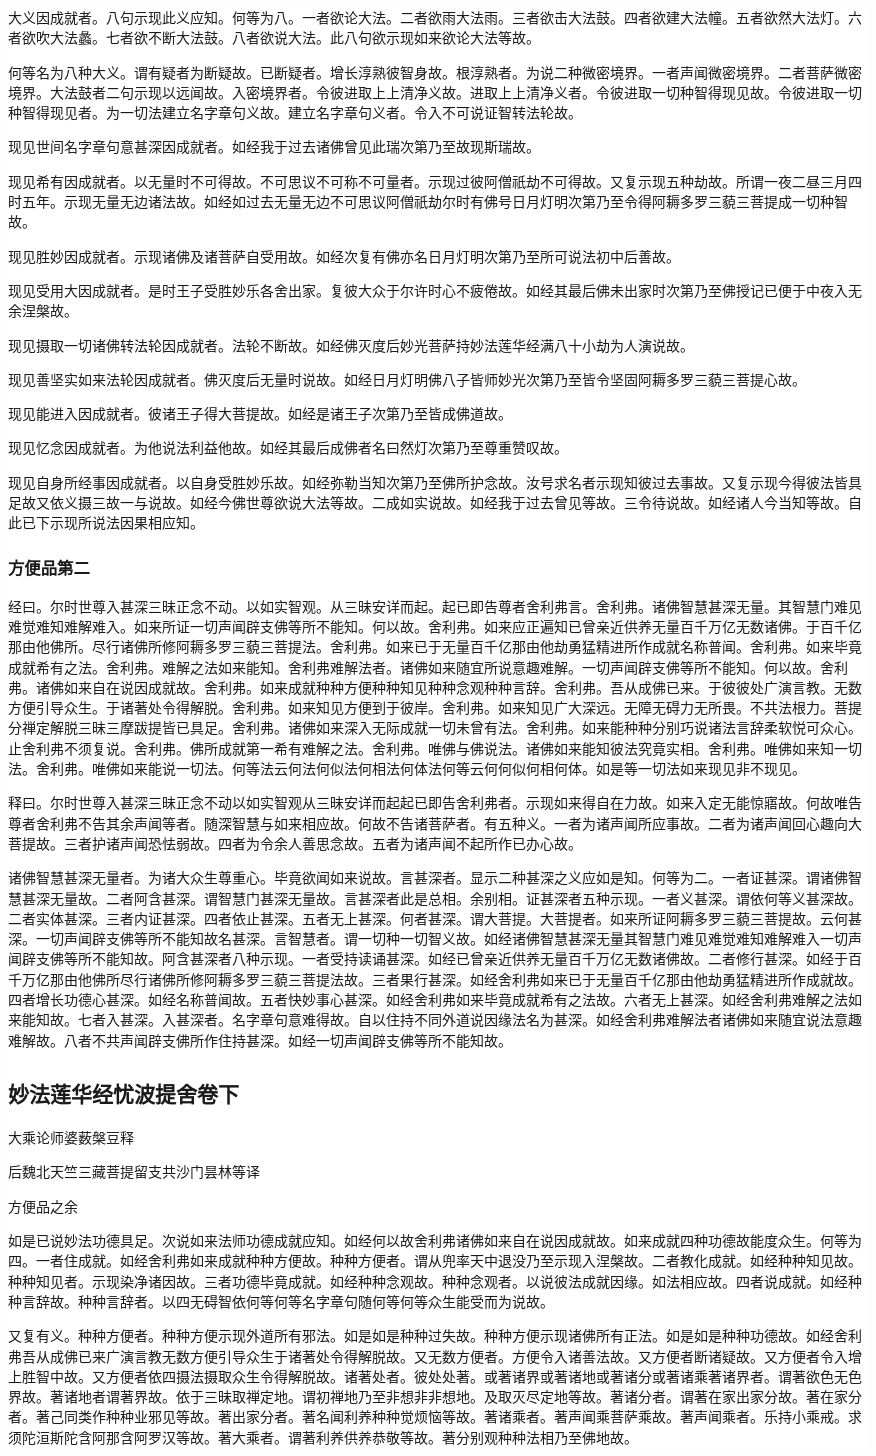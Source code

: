 大义因成就者。八句示现此义应知。何等为八。一者欲论大法。二者欲雨大法雨。三者欲击大法鼓。四者欲建大法幢。五者欲然大法灯。六者欲吹大法蠡。七者欲不断大法鼓。八者欲说大法。此八句欲示现如来欲论大法等故。  

何等名为八种大义。谓有疑者为断疑故。已断疑者。增长淳熟彼智身故。根淳熟者。为说二种微密境界。一者声闻微密境界。二者菩萨微密境界。大法鼓者二句示现以远闻故。入密境界者。令彼进取上上清净义故。进取上上清净义者。令彼进取一切种智得现见故。令彼进取一切种智得现见者。为一切法建立名字章句义故。建立名字章句义者。令入不可说证智转法轮故。  

现见世间名字章句意甚深因成就者。如经我于过去诸佛曾见此瑞次第乃至故现斯瑞故。  

现见希有因成就者。以无量时不可得故。不可思议不可称不可量者。示现过彼阿僧祇劫不可得故。又复示现五种劫故。所谓一夜二昼三月四时五年。示现无量无边诸法故。如经如过去无量无边不可思议阿僧祇劫尔时有佛号日月灯明次第乃至令得阿耨多罗三藐三菩提成一切种智故。  

现见胜妙因成就者。示现诸佛及诸菩萨自受用故。如经次复有佛亦名日月灯明次第乃至所可说法初中后善故。  

现见受用大因成就者。是时王子受胜妙乐各舍出家。复彼大众于尔许时心不疲倦故。如经其最后佛未出家时次第乃至佛授记已便于中夜入无余涅槃故。  

现见摄取一切诸佛转法轮因成就者。法轮不断故。如经佛灭度后妙光菩萨持妙法莲华经满八十小劫为人演说故。  

现见善坚实如来法轮因成就者。佛灭度后无量时说故。如经日月灯明佛八子皆师妙光次第乃至皆令坚固阿耨多罗三藐三菩提心故。  

现见能进入因成就者。彼诸王子得大菩提故。如经是诸王子次第乃至皆成佛道故。  

现见忆念因成就者。为他说法利益他故。如经其最后成佛者名曰然灯次第乃至尊重赞叹故。  

现见自身所经事因成就者。以自身受胜妙乐故。如经弥勒当知次第乃至佛所护念故。汝号求名者示现知彼过去事故。又复示现今得彼法皆具足故又依义摄三故一与说故。如经今佛世尊欲说大法等故。二成如实说故。如经我于过去曾见等故。三令待说故。如经诸人今当知等故。自此已下示现所说法因果相应知。  

### 方便品第二

经曰。尔时世尊入甚深三昧正念不动。以如实智观。从三昧安详而起。起已即告尊者舍利弗言。舍利弗。诸佛智慧甚深无量。其智慧门难见难觉难知难解难入。如来所证一切声闻辟支佛等所不能知。何以故。舍利弗。如来应正遍知已曾亲近供养无量百千万亿无数诸佛。于百千亿那由他佛所。尽行诸佛所修阿耨多罗三藐三菩提法。舍利弗。如来已于无量百千亿那由他劫勇猛精进所作成就名称普闻。舍利弗。如来毕竟成就希有之法。舍利弗。难解之法如来能知。舍利弗难解法者。诸佛如来随宜所说意趣难解。一切声闻辟支佛等所不能知。何以故。舍利弗。诸佛如来自在说因成就故。舍利弗。如来成就种种方便种种知见种种念观种种言辞。舍利弗。吾从成佛已来。于彼彼处广演言教。无数方便引导众生。于诸著处令得解脱。舍利弗。如来知见方便到于彼岸。舍利弗。如来知见广大深远。无障无碍力无所畏。不共法根力。菩提分禅定解脱三昧三摩跋提皆已具足。舍利弗。诸佛如来深入无际成就一切未曾有法。舍利弗。如来能种种分别巧说诸法言辞柔软悦可众心。止舍利弗不须复说。舍利弗。佛所成就第一希有难解之法。舍利弗。唯佛与佛说法。诸佛如来能知彼法究竟实相。舍利弗。唯佛如来知一切法。舍利弗。唯佛如来能说一切法。何等法云何法何似法何相法何体法何等云何何似何相何体。如是等一切法如来现见非不现见。  

释曰。尔时世尊入甚深三昧正念不动以如实智观从三昧安详而起起已即告舍利弗者。示现如来得自在力故。如来入定无能惊寤故。何故唯告尊者舍利弗不告其余声闻等者。随深智慧与如来相应故。何故不告诸菩萨者。有五种义。一者为诸声闻所应事故。二者为诸声闻回心趣向大菩提故。三者护诸声闻恐怯弱故。四者为令余人善思念故。五者为诸声闻不起所作已办心故。  

诸佛智慧甚深无量者。为诸大众生尊重心。毕竟欲闻如来说故。言甚深者。显示二种甚深之义应如是知。何等为二。一者证甚深。谓诸佛智慧甚深无量故。二者阿含甚深。谓智慧门甚深无量故。言甚深者此是总相。余别相。证甚深者五种示现。一者义甚深。谓依何等义甚深故。二者实体甚深。三者内证甚深。四者依止甚深。五者无上甚深。何者甚深。谓大菩提。大菩提者。如来所证阿耨多罗三藐三菩提故。云何甚深。一切声闻辟支佛等所不能知故名甚深。言智慧者。谓一切种一切智义故。如经诸佛智慧甚深无量其智慧门难见难觉难知难解难入一切声闻辟支佛等所不能知故。阿含甚深者八种示现。一者受持读诵甚深。如经已曾亲近供养无量百千万亿无数诸佛故。二者修行甚深。如经于百千万亿那由他佛所尽行诸佛所修阿耨多罗三藐三菩提法故。三者果行甚深。如经舍利弗如来已于无量百千亿那由他劫勇猛精进所作成就故。四者增长功德心甚深。如经名称普闻故。五者快妙事心甚深。如经舍利弗如来毕竟成就希有之法故。六者无上甚深。如经舍利弗难解之法如来能知故。七者入甚深。入甚深者。名字章句意难得故。自以住持不同外道说因缘法名为甚深。如经舍利弗难解法者诸佛如来随宜说法意趣难解故。八者不共声闻辟支佛所作住持甚深。如经一切声闻辟支佛等所不能知故。  

## 妙法莲华经忧波提舍卷下

大乘论师婆薮槃豆释  

后魏北天竺三藏菩提留支共沙门昙林等译  

方便品之余  

如是已说妙法功德具足。次说如来法师功德成就应知。如经何以故舍利弗诸佛如来自在说因成就故。如来成就四种功德故能度众生。何等为四。一者住成就。如经舍利弗如来成就种种方便故。种种方便者。谓从兜率天中退没乃至示现入涅槃故。二者教化成就。如经种种知见故。种种知见者。示现染净诸因故。三者功德毕竟成就。如经种种念观故。种种念观者。以说彼法成就因缘。如法相应故。四者说成就。如经种种言辞故。种种言辞者。以四无碍智依何等何等名字章句随何等何等众生能受而为说故。  

又复有义。种种方便者。种种方便示现外道所有邪法。如是如是种种过失故。种种方便示现诸佛所有正法。如是如是种种功德故。如经舍利弗吾从成佛已来广演言教无数方便引导众生于诸著处令得解脱故。又无数方便者。方便令入诸善法故。又方便者断诸疑故。又方便者令入增上胜智中故。又方便者依四摄法摄取众生令得解脱故。诸著处者。彼处处著。或著诸界或著诸地或著诸分或著诸乘著诸界者。谓著欲色无色界故。著诸地者谓著界故。依于三昧取禅定地。谓初禅地乃至非想非非想地。及取灭尽定地等故。著诸分者。谓著在家出家分故。著在家分者。著己同类作种种业邪见等故。著出家分者。著名闻利养种种觉烦恼等故。著诸乘者。著声闻乘菩萨乘故。著声闻乘者。乐持小乘戒。求须陀洹斯陀含阿那含阿罗汉等故。著大乘者。谓著利养供养恭敬等故。著分别观种种法相乃至佛地故。  
